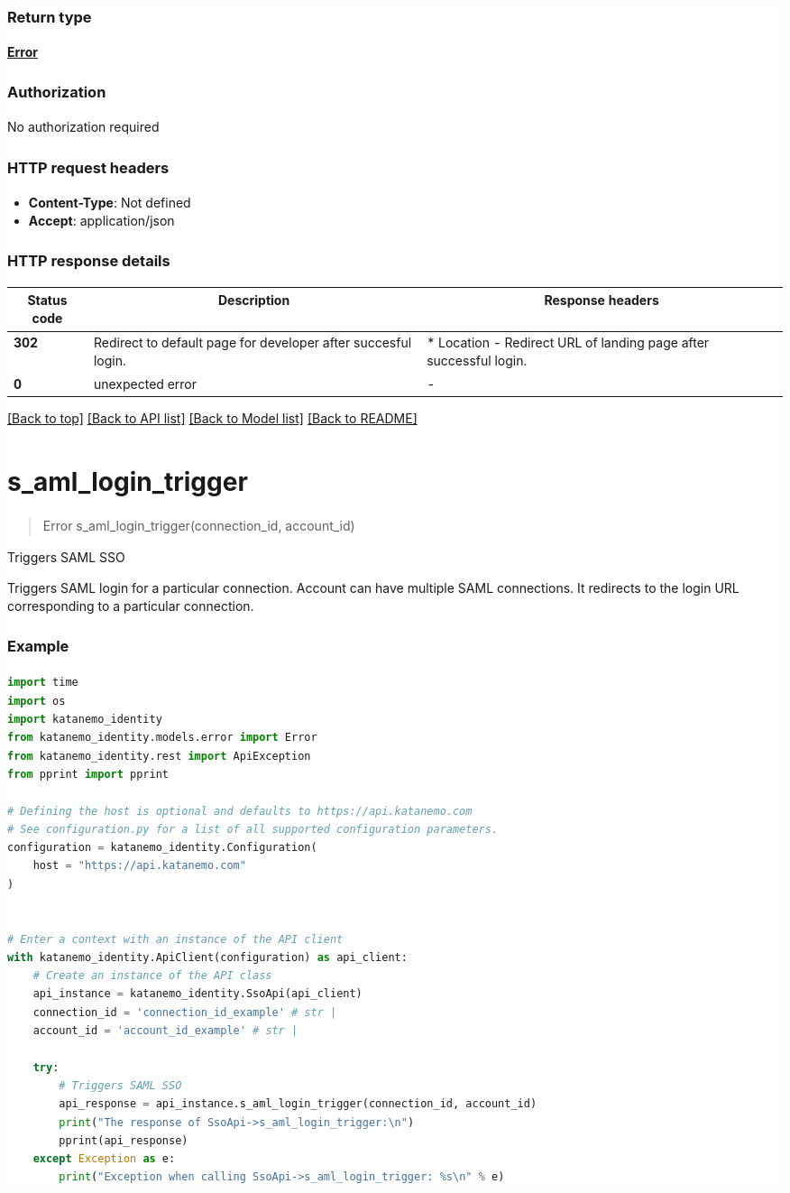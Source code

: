 ### Return type

[**Error**](Error.md)

### Authorization

No authorization required

### HTTP request headers

 - **Content-Type**: Not defined
 - **Accept**: application/json

### HTTP response details
| Status code | Description | Response headers |
|-------------|-------------|------------------|
**302** | Redirect to default page for developer after succesful login. |  * Location - Redirect URL of landing page after successful login. <br>  |
**0** | unexpected error |  -  |

[[Back to top]](#) [[Back to API list]](../README.md#documentation-for-api-endpoints) [[Back to Model list]](../README.md#documentation-for-models) [[Back to README]](../README.md)

# **s_aml_login_trigger**
> Error s_aml_login_trigger(connection_id, account_id)

Triggers SAML SSO

Triggers SAML login for a particular connection. Account can have multiple SAML connections. It redirects to the login URL corresponding to a particular connection.

### Example

```python
import time
import os
import katanemo_identity
from katanemo_identity.models.error import Error
from katanemo_identity.rest import ApiException
from pprint import pprint

# Defining the host is optional and defaults to https://api.katanemo.com
# See configuration.py for a list of all supported configuration parameters.
configuration = katanemo_identity.Configuration(
    host = "https://api.katanemo.com"
)


# Enter a context with an instance of the API client
with katanemo_identity.ApiClient(configuration) as api_client:
    # Create an instance of the API class
    api_instance = katanemo_identity.SsoApi(api_client)
    connection_id = 'connection_id_example' # str | 
    account_id = 'account_id_example' # str | 

    try:
        # Triggers SAML SSO
        api_response = api_instance.s_aml_login_trigger(connection_id, account_id)
        print("The response of SsoApi->s_aml_login_trigger:\n")
        pprint(api_response)
    except Exception as e:
        print("Exception when calling SsoApi->s_aml_login_trigger: %s\n" % e)
```
